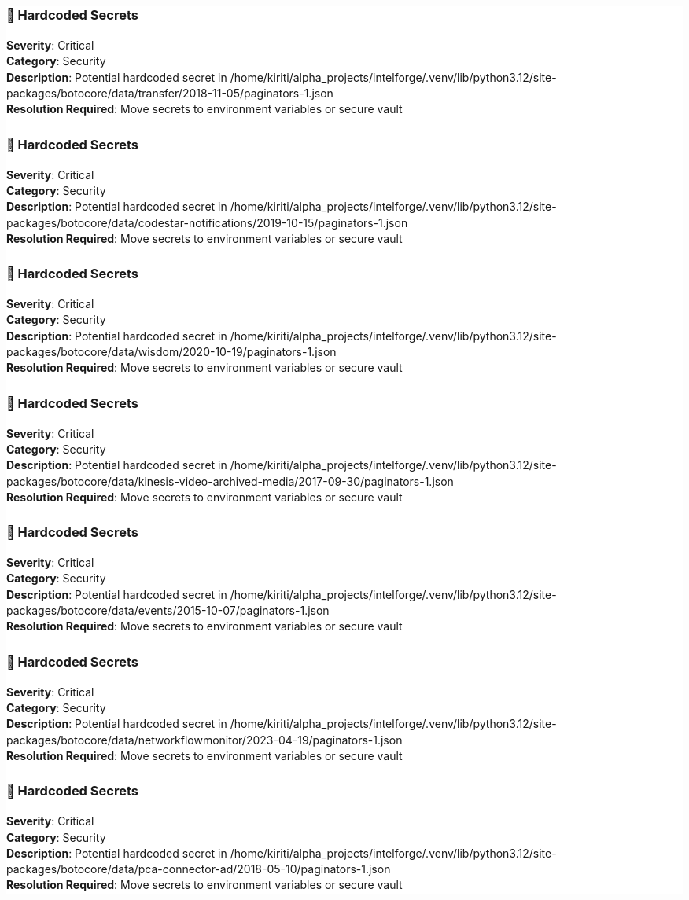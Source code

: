 ### 🔴 Hardcoded Secrets

**Severity**: Critical  
**Category**: Security  
**Description**: Potential hardcoded secret in /home/kiriti/alpha_projects/intelforge/.venv/lib/python3.12/site-packages/botocore/data/transfer/2018-11-05/paginators-1.json  
**Resolution Required**: Move secrets to environment variables or secure vault  

### 🔴 Hardcoded Secrets

**Severity**: Critical  
**Category**: Security  
**Description**: Potential hardcoded secret in /home/kiriti/alpha_projects/intelforge/.venv/lib/python3.12/site-packages/botocore/data/codestar-notifications/2019-10-15/paginators-1.json  
**Resolution Required**: Move secrets to environment variables or secure vault  

### 🔴 Hardcoded Secrets

**Severity**: Critical  
**Category**: Security  
**Description**: Potential hardcoded secret in /home/kiriti/alpha_projects/intelforge/.venv/lib/python3.12/site-packages/botocore/data/wisdom/2020-10-19/paginators-1.json  
**Resolution Required**: Move secrets to environment variables or secure vault  

### 🔴 Hardcoded Secrets

**Severity**: Critical  
**Category**: Security  
**Description**: Potential hardcoded secret in /home/kiriti/alpha_projects/intelforge/.venv/lib/python3.12/site-packages/botocore/data/kinesis-video-archived-media/2017-09-30/paginators-1.json  
**Resolution Required**: Move secrets to environment variables or secure vault  

### 🔴 Hardcoded Secrets

**Severity**: Critical  
**Category**: Security  
**Description**: Potential hardcoded secret in /home/kiriti/alpha_projects/intelforge/.venv/lib/python3.12/site-packages/botocore/data/events/2015-10-07/paginators-1.json  
**Resolution Required**: Move secrets to environment variables or secure vault  

### 🔴 Hardcoded Secrets

**Severity**: Critical  
**Category**: Security  
**Description**: Potential hardcoded secret in /home/kiriti/alpha_projects/intelforge/.venv/lib/python3.12/site-packages/botocore/data/networkflowmonitor/2023-04-19/paginators-1.json  
**Resolution Required**: Move secrets to environment variables or secure vault  

### 🔴 Hardcoded Secrets

**Severity**: Critical  
**Category**: Security  
**Description**: Potential hardcoded secret in /home/kiriti/alpha_projects/intelforge/.venv/lib/python3.12/site-packages/botocore/data/pca-connector-ad/2018-05-10/paginators-1.json  
**Resolution Required**: Move secrets to environment variables or secure vault  
